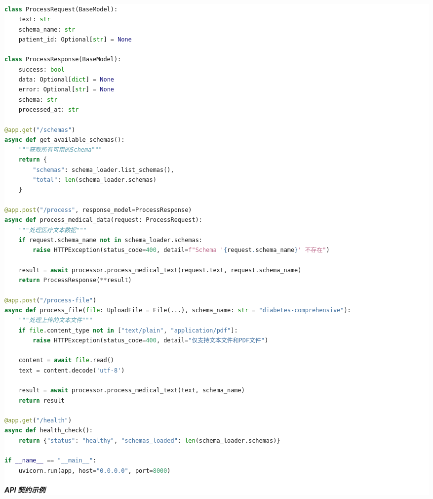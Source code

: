 ```python
class ProcessRequest(BaseModel):
    text: str
    schema_name: str
    patient_id: Optional[str] = None

class ProcessResponse(BaseModel):
    success: bool
    data: Optional[dict] = None
    error: Optional[str] = None
    schema: str
    processed_at: str

@app.get("/schemas")
async def get_available_schemas():
    """获取所有可用的Schema"""
    return {
        "schemas": schema_loader.list_schemas(),
        "total": len(schema_loader.schemas)
    }

@app.post("/process", response_model=ProcessResponse)
async def process_medical_data(request: ProcessRequest):
    """处理医疗文本数据"""
    if request.schema_name not in schema_loader.schemas:
        raise HTTPException(status_code=400, detail=f"Schema '{request.schema_name}' 不存在")

    result = await processor.process_medical_text(request.text, request.schema_name)
    return ProcessResponse(**result)

@app.post("/process-file")
async def process_file(file: UploadFile = File(...), schema_name: str = "diabetes-comprehensive"):
    """处理上传的文本文件"""
    if file.content_type not in ["text/plain", "application/pdf"]:
        raise HTTPException(status_code=400, detail="仅支持文本文件和PDF文件")

    content = await file.read()
    text = content.decode('utf-8')

    result = await processor.process_medical_text(text, schema_name)
    return result

@app.get("/health")
async def health_check():
    return {"status": "healthy", "schemas_loaded": len(schema_loader.schemas)}

if __name__ == "__main__":
    uvicorn.run(app, host="0.0.0.0", port=8000)
```

##### API 契约示例
